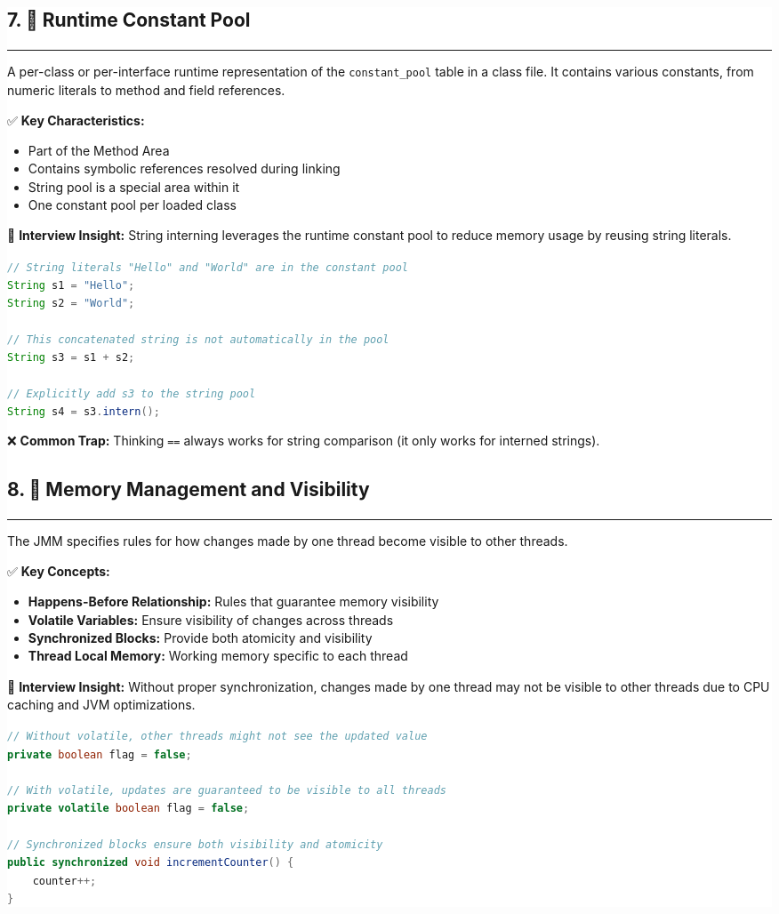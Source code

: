 
## 7. 📝 Runtime Constant Pool
---------

A per-class or per-interface runtime representation of the `constant_pool` table in a class file. It contains various constants, from numeric literals to method and field references.

✅ **Key Characteristics:**
- Part of the Method Area
- Contains symbolic references resolved during linking
- String pool is a special area within it
- One constant pool per loaded class

📌 **Interview Insight:** String interning leverages the runtime constant pool to reduce memory usage by reusing string literals.

```java
// String literals "Hello" and "World" are in the constant pool
String s1 = "Hello";
String s2 = "World";

// This concatenated string is not automatically in the pool
String s3 = s1 + s2;

// Explicitly add s3 to the string pool
String s4 = s3.intern();
```

❌ **Common Trap:** Thinking `==` always works for string comparison (it only works for interned strings).


## 8. 🚦 Memory Management and Visibility
---------

The JMM specifies rules for how changes made by one thread become visible to other threads.

✅ **Key Concepts:**
- **Happens-Before Relationship:** Rules that guarantee memory visibility
- **Volatile Variables:** Ensure visibility of changes across threads
- **Synchronized Blocks:** Provide both atomicity and visibility
- **Thread Local Memory:** Working memory specific to each thread

📌 **Interview Insight:** Without proper synchronization, changes made by one thread may not be visible to other threads due to CPU caching and JVM optimizations.

```java
// Without volatile, other threads might not see the updated value
private boolean flag = false;

// With volatile, updates are guaranteed to be visible to all threads
private volatile boolean flag = false;

// Synchronized blocks ensure both visibility and atomicity
public synchronized void incrementCounter() {
    counter++;
}
```
